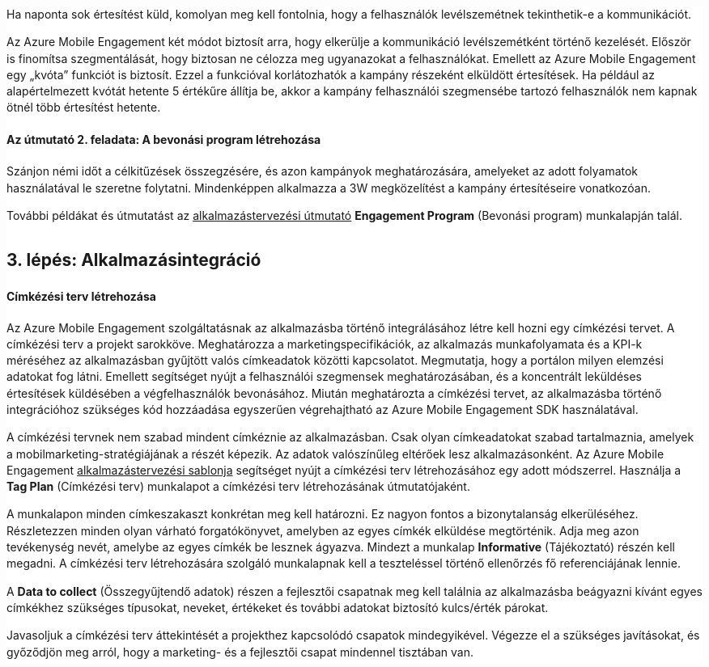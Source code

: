 Ha naponta sok értesítést küld, komolyan meg kell fontolnia, hogy a felhasználók levélszemétnek tekinthetik-e a kommunikációt. 

Az Azure Mobile Engagement két módot biztosít arra, hogy elkerülje a kommunikáció levélszemétként történő kezelését. Először is finomítsa szegmentálását, hogy biztosan ne célozza meg ugyanazokat a felhasználókat. Emellett az Azure Mobile Engagement egy „kvóta” funkciót is biztosít. Ezzel a funkcióval korlátozhatók a kampány részeként elküldött értesítések. Ha például az alapértelmezett kvótát hetente 5 értékűre állítja be, akkor a kampány felhasználói szegmensébe tartozó felhasználók nem kapnak ötnél több értesítést hetente.

#### <a name="playbook-exercise-2-create-your-engagement-program"></a>Az útmutató 2. feladata: A bevonási program létrehozása
Szánjon némi időt a célkitűzések összegzésére, és azon kampányok meghatározására, amelyeket az adott folyamatok használatával le szeretne folytatni. Mindenképpen alkalmazza a 3W megközelítést a kampány értesítéseire vonatkozóan. 

További példákat és útmutatást az [alkalmazástervezési útmutató][alkalmazástervezési útmutatóra mutató hivatkozás] **Engagement Program** (Bevonási program) munkalapján talál.

## <a name="step-3-app-integration"></a>3. lépés: Alkalmazásintegráció
#### <a name="create-a-tag-plan"></a>Címkézési terv létrehozása
Az Azure Mobile Engagement szolgáltatásnak az alkalmazásba történő integrálásához létre kell hozni egy címkézési tervet. A címkézési terv a projekt sarokköve. Meghatározza a marketingspecifikációk, az alkalmazás munkafolyamata és a KPI-k méréséhez az alkalmazásban gyűjtött valós címkeadatok közötti kapcsolatot. Megmutatja, hogy a portálon milyen elemzési adatokat fog látni. Emellett segítséget nyújt a felhasználói szegmensek meghatározásában, és a koncentrált leküldéses értesítések küldésében a végfelhasználók bevonásához. Miután meghatározta a címkézési tervet, az alkalmazásba történő integrációhoz szükséges kód hozzáadása egyszerűen végrehajtható az Azure Mobile Engagement SDK használatával.

A címkézési tervnek nem szabad mindent címkéznie az alkalmazásban. Csak olyan címkeadatokat szabad tartalmaznia, amelyek a mobilmarketing-stratégiájának a részét képezik. Az adatok valószínűleg eltérőek lesz alkalmazásonként. Az Azure Mobile Engagement [alkalmazástervezési sablonja][alkalmazástervezési útmutatóra mutató hivatkozás] segítséget nyújt a címkézési terv létrehozásához egy adott módszerrel. Használja a **Tag Plan** (Címkézési terv) munkalapot a címkézési terv létrehozásának útmutatójaként.

A munkalapon minden címkeszakaszt konkrétan meg kell határozni. Ez nagyon fontos a bizonytalanság elkerüléséhez. Részletezzen minden olyan várható forgatókönyvet, amelyben az egyes címkék elküldése megtörténik. Adja meg azon tevékenység nevét, amelybe az egyes címkék be lesznek ágyazva. Mindezt a munkalap **Informative** (Tájékoztató) részén kell megadni. A címkézési terv létrehozására szolgáló munkalapnak kell a teszteléssel történő ellenőrzés fő referenciájának lennie. 

A **Data to collect** (Összegyűjtendő adatok) részen a fejlesztői csapatnak meg kell találnia az alkalmazásba beágyazni kívánt egyes címkékhez szükséges típusokat, neveket, értékeket és további adatokat biztosító kulcs/érték párokat.

Javasoljuk a címkézési terv áttekintését a projekthez kapcsolódó csapatok mindegyikével. Végezze el a szükséges javításokat, és győződjön meg arról, hogy a marketing- és a fejlesztői csapat mindennel tisztában van.


[Alkalmazástervezési útmutatóra mutató hivatkozás]: https://github.com/Azure/azure-mobile-engagement-samples/tree/master/Playbooks